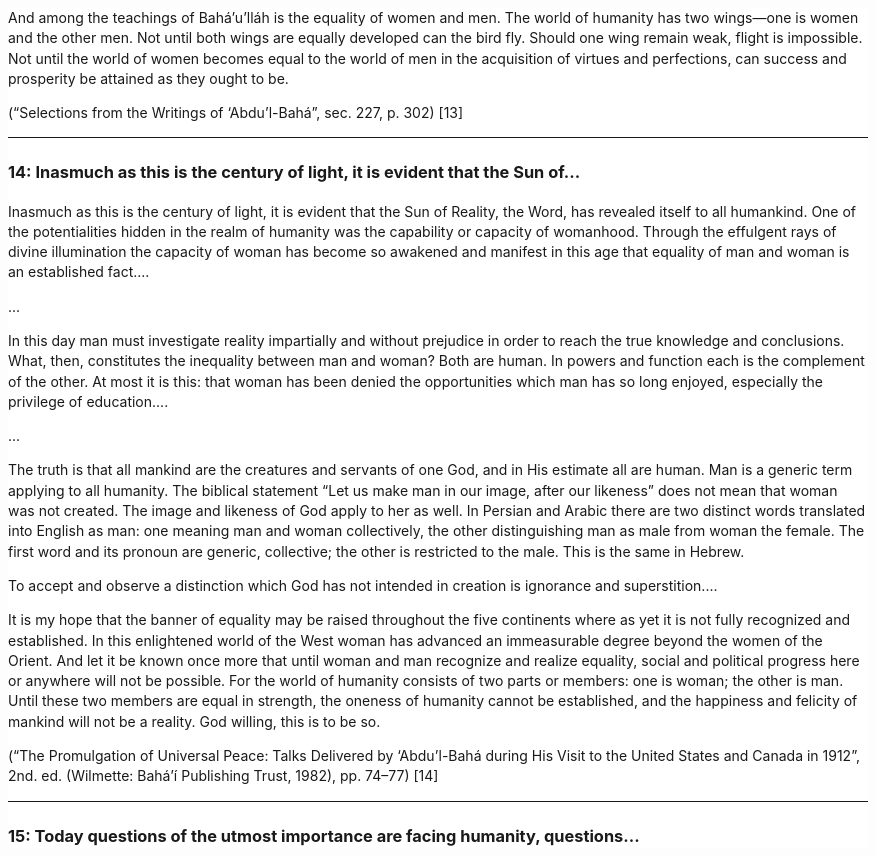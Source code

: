 And among the teachings of Bahá’u’lláh is the equality of women and men. The world of humanity has two wings—one is women and the other men. Not until both wings are equally developed can the bird fly. Should one wing remain weak, flight is impossible. Not until the world of women becomes equal to the world of men in the acquisition of virtues and perfections, can success and prosperity be attained as they ought to be.

(“Selections from the Writings of ‘Abdu’l-Bahá”, sec. 227, p. 302) [13]

---

### 14: Inasmuch as this is the century of light, it is evident that the Sun of...

Inasmuch as this is the century of light, it is evident that the Sun of Reality, the Word, has revealed itself to all humankind. One of the potentialities hidden in the realm of humanity was the capability or capacity of womanhood. Through the effulgent rays of divine illumination the capacity of woman has become so awakened and manifest in this age that equality of man and woman is an established fact....

...

In this day man must investigate reality impartially and without prejudice in order to reach the true knowledge and conclusions. What, then, constitutes the inequality between man and woman? Both are human. In powers and function each is the complement of the other. At most it is this: that woman has been denied the opportunities which man has so long enjoyed, especially the privilege of education....

...

The truth is that all mankind are the creatures and servants of one God, and in His estimate all are human. Man is a generic term applying to all humanity. The biblical statement “Let us make man in our image, after our likeness” does not mean that woman was not created. The image and likeness of God apply to her as well. In Persian and Arabic there are two distinct words translated into English as man: one meaning man and woman collectively, the other distinguishing man as male from woman the female. The first word and its pronoun are generic, collective; the other is restricted to the male. This is the same in Hebrew.

To accept and observe a distinction which God has not intended in creation is ignorance and superstition....

It is my hope that the banner of equality may be raised throughout the five continents where as yet it is not fully recognized and established. In this enlightened world of the West woman has advanced an immeasurable degree beyond the women of the Orient. And let it be known once more that until woman and man recognize and realize equality, social and political progress here or anywhere will not be possible. For the world of humanity consists of two parts or members: one is woman; the other is man. Until these two members are equal in strength, the oneness of humanity cannot be established, and the happiness and felicity of mankind will not be a reality. God willing, this is to be so.

(“The Promulgation of Universal Peace: Talks Delivered by ‘Abdu’l-Bahá during His Visit to the United States and Canada in 1912”, 2nd. ed. (Wilmette: Bahá’í Publishing Trust, 1982), pp. 74–77) [14]

---

### 15: Today questions of the utmost importance are facing humanity, questions...
